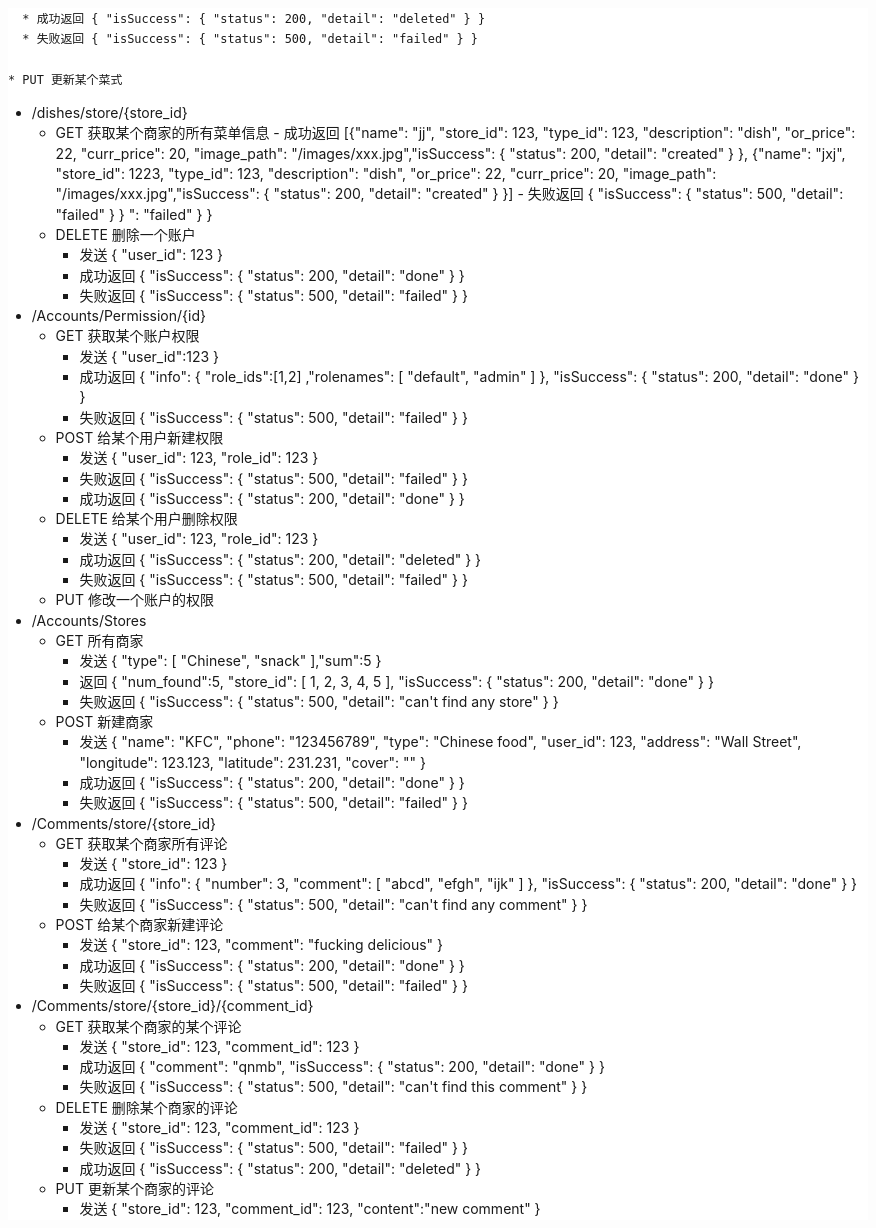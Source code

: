       * 成功返回 { "isSuccess": { "status": 200, "detail": "deleted" } }
      * 失败返回 { "isSuccess": { "status": 500, "detail": "failed" } }     
    
    * PUT 更新某个菜式
    
* /dishes/store/{store_id}
    * GET 获取某个商家的所有菜单信息
          - 成功返回 [{"name": "jj", "store_id": 123, "type_id": 123, "description": "dish", "or_price": 22, "curr_price": 20, "image_path": "/images/xxx.jpg","isSuccess": { "status": 200, "detail": "created" } }, {"name": "jxj", "store_id": 1223, "type_id": 123, "description": "dish", "or_price": 22, "curr_price": 20, "image_path": "/images/xxx.jpg","isSuccess": { "status": 200, "detail": "created" } }]
          - 失败返回 { "isSuccess": { "status": 500, "detail": "failed" } }
": "failed" } }
    * DELETE 删除一个账户
        * 发送 { "user_id": 123 }
        * 成功返回 { "isSuccess": { "status": 200, "detail": "done" } }
        * 失败返回 { "isSuccess": { "status": 500, "detail": "failed" } }
* /Accounts/Permission/{id}
    * GET 获取某个账户权限
        * 发送 { "user_id":123 }
        * 成功返回 { "info": { "role_ids":[1,2] ,"rolenames": [ "default", "admin" ] }, "isSuccess": { "status": 200, "detail": "done" } }
        * 失败返回 { "isSuccess": { "status": 500, "detail": "failed" } }
    * POST 给某个用户新建权限
        * 发送 { "user_id": 123, "role_id": 123 }
        * 失败返回 { "isSuccess": { "status": 500, "detail": "failed" } }
        * 成功返回 { "isSuccess": { "status": 200, "detail": "done" } }
    * DELETE 给某个用户删除权限
        * 发送 { "user_id": 123, "role_id": 123 }
        * 成功返回 { "isSuccess": { "status": 200, "detail": "deleted" } }
        * 失败返回 { "isSuccess": { "status": 500, "detail": "failed" } }
    * PUT 修改一个账户的权限
* /Accounts/Stores
    * GET 所有商家
        * 发送 { "type": [ "Chinese", "snack" ],"sum":5 }
        * 返回 { "num_found":5, "store_id": [ 1, 2, 3, 4, 5 ], "isSuccess": { "status": 200, "detail": "done" } }
        * 失败返回 { "isSuccess": { "status": 500, "detail": "can't find any store" } }
    * POST 新建商家
        * 发送 { "name": "KFC", "phone": "123456789", "type": "Chinese food", "user\_id": 123, "address": "Wall Street", "longitude": 123.123, "latitude": 231.231, "cover": "" }
        * 成功返回 { "isSuccess": { "status": 200, "detail": "done" } }
        * 失败返回 { "isSuccess": { "status": 500, "detail": "failed" } }
* /Comments/store/{store_id}
    * GET 获取某个商家所有评论
        * 发送 { "store_id": 123 }
        * 成功返回 { "info": { "number": 3, "comment": [ "abcd", "efgh", "ijk" ] }, "isSuccess": { "status": 200, "detail": "done" } }
        * 失败返回 { "isSuccess": { "status": 500, "detail": "can't find any comment" } }
    * POST 给某个商家新建评论
        * 发送 { "store_id": 123, "comment": "fucking delicious" }
        * 成功返回 { "isSuccess": { "status": 200, "detail": "done" } }
        * 失败返回 { "isSuccess": { "status": 500, "detail": "failed" } }
* /Comments/store/{store_id}/{comment_id}
    * GET 获取某个商家的某个评论
        * 发送 { "store_id": 123, "comment_id": 123 }
        * 成功返回 { "comment": "qnmb", "isSuccess": { "status": 200, "detail": "done" } }
        * 失败返回 { "isSuccess": { "status": 500, "detail": "can't find this comment" } }
    * DELETE 删除某个商家的评论
        * 发送 { "store_id": 123, "comment_id": 123 }
        * 失败返回 { "isSuccess": { "status": 500, "detail": "failed" } }
        * 成功返回 { "isSuccess": { "status": 200, "detail": "deleted" } }
    * PUT 更新某个商家的评论
        * 发送 { "store_id": 123, "comment_id": 123, "content":"new comment" }